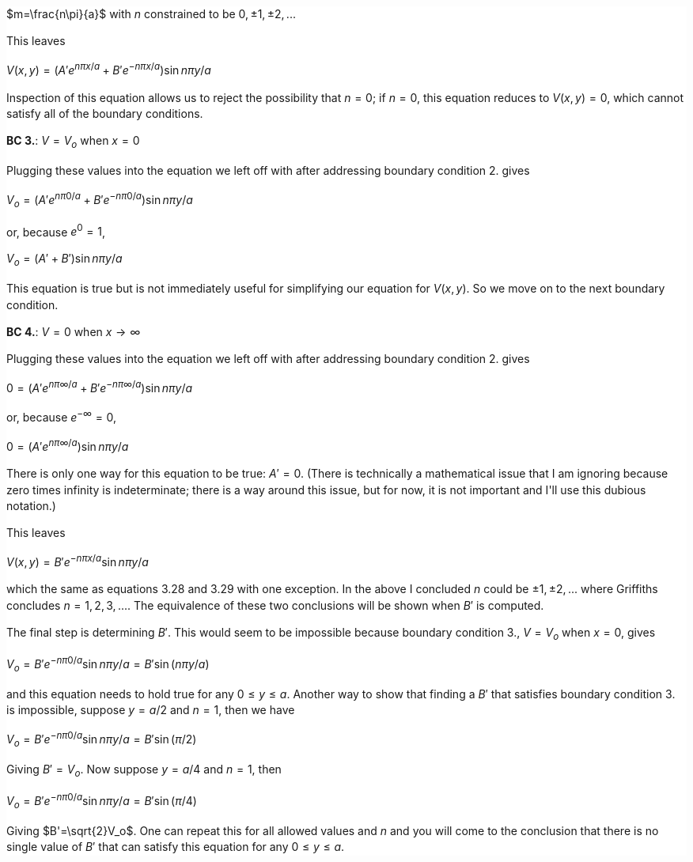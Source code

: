 $m=\frac{n\pi}{a}$ with $n$ constrained to be $0, \pm 1, \pm 2, ...$

This leaves

$V(x,y) = \big(A'e^{n\pi x/a}+B'e^{-n\pi x/a}\big)\sin n\pi y/a$

Inspection of this equation allows us to reject the possibility that $n=0$; if $n=0$, this equation reduces to $V(x,y)=0$, which cannot satisfy all of the boundary conditions.

**BC 3.**: $V = V_o$ when $x = 0$

Plugging these values into the equation we left off with after addressing boundary condition 2. gives

$V_o = \big(A'e^{n\pi 0/a}+B'e^{-n\pi 0/a}\big)\sin n\pi y/a$

or, because $e^0=1$,

$V_o = \big(A'+B'\big)\sin n\pi y/a$


This equation is true but is not immediately useful for simplifying our equation for $V(x,y)$. So we move on to the next boundary condition.

**BC 4.**: $V = 0$ when $x \rightarrow \infty$

Plugging these values into the equation we left off with after addressing boundary condition 2. gives

$0 = \big(A'e^{n\pi \infty/a}+B'e^{-n\pi \infty/a}\big)\sin n\pi y/a$

or, because $e^{-\infty}=0$,

$0 = \big(A'e^{n\pi \infty/a}\big)\sin n\pi y/a$

There is only one way for this equation to be true: $A'=0$. (There is technically a mathematical issue that I am ignoring because zero times infinity is indeterminate; there is a way around this issue, but for now, it is not important and I'll use this dubious notation.)

This leaves

$V(x,y) = B'e^{-n\pi x/a}\sin n\pi y/a$

which the same as equations 3.28 and 3.29 with one exception. In the above I concluded $n$ could be $\pm 1, \pm 2, ...$ where Griffiths concludes $n=1, 2, 3, ...$. The equivalence of these two conclusions will be shown when $B'$ is computed.

The final step is determining $B'$. This would seem to be impossible because boundary condition 3., $V = V_o$ when $x = 0$, gives

$V_o = B'e^{-n\pi 0/a}\sin n\pi y/a=B'\sin(n\pi y/a)$

and this equation needs to hold true for any $0\le y \le a$. Another way to show that finding a $B'$ that satisfies boundary condition 3. is impossible, suppose $y=a/2$ and $n=1$, then we have

$V_o = B'e^{-n\pi 0/a}\sin n\pi y/a=B'\sin(\pi/2)$

Giving $B'=V_o$. Now suppose $y=a/4$ and $n=1$, then

$V_o = B'e^{-n\pi 0/a}\sin n\pi y/a=B'\sin(\pi/4)$

Giving $B'=\sqrt{2}V_o$. One can repeat this for all allowed values and $n$ and you will come to the conclusion that there is no single value of $B'$ that can satisfy this equation for any $0\le y \le a$.
